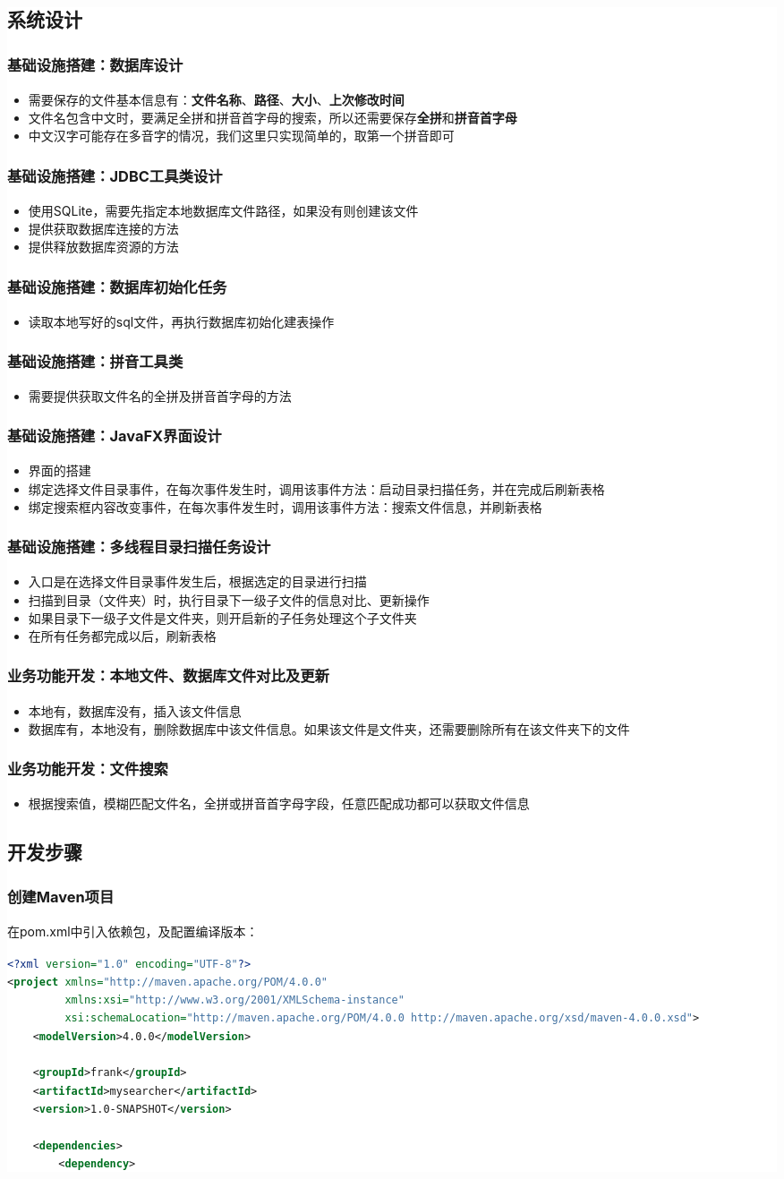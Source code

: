 ## 系统设计

### 基础设施搭建：数据库设计

+ 需要保存的文件基本信息有：**文件名称**、**路径**、**大小**、**上次修改时间**
+ 文件名包含中文时，要满足全拼和拼音首字母的搜索，所以还需要保存**全拼**和**拼音首字母**
+ 中文汉字可能存在多音字的情况，我们这里只实现简单的，取第一个拼音即可

### 基础设施搭建：JDBC工具类设计

+ 使用SQLite，需要先指定本地数据库文件路径，如果没有则创建该文件
+ 提供获取数据库连接的方法
+ 提供释放数据库资源的方法

### 基础设施搭建：数据库初始化任务

+ 读取本地写好的sql文件，再执行数据库初始化建表操作

### 基础设施搭建：拼音工具类

+ 需要提供获取文件名的全拼及拼音首字母的方法

### 基础设施搭建：JavaFX界面设计

+ 界面的搭建
+ 绑定选择文件目录事件，在每次事件发生时，调用该事件方法：启动目录扫描任务，并在完成后刷新表格
+ 绑定搜索框内容改变事件，在每次事件发生时，调用该事件方法：搜索文件信息，并刷新表格

### 基础设施搭建：多线程目录扫描任务设计

+ 入口是在选择文件目录事件发生后，根据选定的目录进行扫描
+ 扫描到目录（文件夹）时，执行目录下一级子文件的信息对比、更新操作
+ 如果目录下一级子文件是文件夹，则开启新的子任务处理这个子文件夹
+ 在所有任务都完成以后，刷新表格

### 业务功能开发：本地文件、数据库文件对比及更新

+ 本地有，数据库没有，插入该文件信息
+ 数据库有，本地没有，删除数据库中该文件信息。如果该文件是文件夹，还需要删除所有在该文件夹下的文件

### 业务功能开发：文件搜索

+ 根据搜索值，模糊匹配文件名，全拼或拼音首字母字段，任意匹配成功都可以获取文件信息

## 开发步骤

### 创建Maven项目

在pom.xml中引入依赖包，及配置编译版本：

```xml
<?xml version="1.0" encoding="UTF-8"?>
<project xmlns="http://maven.apache.org/POM/4.0.0"
         xmlns:xsi="http://www.w3.org/2001/XMLSchema-instance"
         xsi:schemaLocation="http://maven.apache.org/POM/4.0.0 http://maven.apache.org/xsd/maven-4.0.0.xsd">
    <modelVersion>4.0.0</modelVersion>

    <groupId>frank</groupId>
    <artifactId>mysearcher</artifactId>
    <version>1.0-SNAPSHOT</version>

    <dependencies>
        <dependency>
```